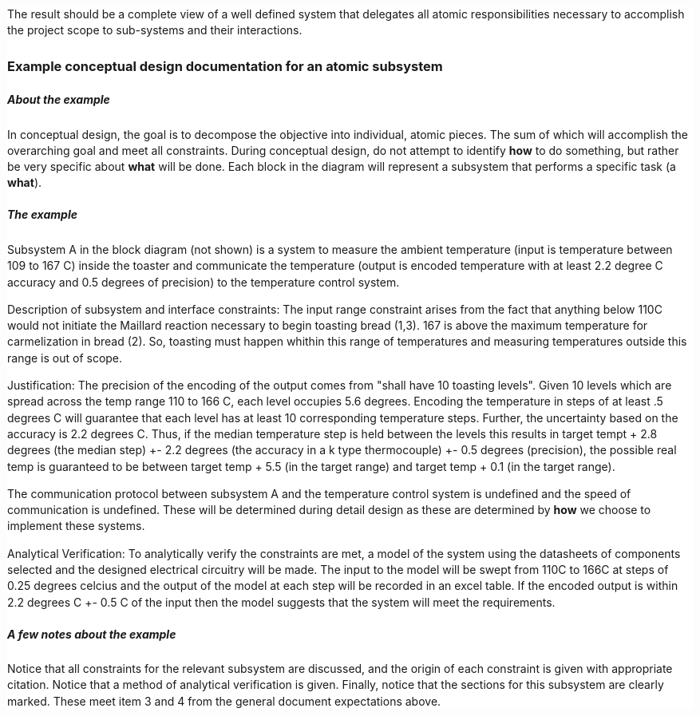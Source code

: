 The result should be a complete view of a well defined system that delegates all atomic responsibilities necessary to accomplish the project scope to sub-systems and their interactions.



### Example conceptual design documentation for an atomic subsystem

##### About the example
In conceptual design, the goal is to decompose the objective into individual, atomic pieces. The sum of which will accomplish the overarching goal and meet all constraints. During conceptual design, do not attempt to identify **how** to do something, but rather be very specific about **what** will be done. Each block in the diagram will represent a subsystem that performs a specific task (a **what**). 

##### The example
Subsystem A in the block diagram (not shown) is a system to measure the ambient temperature (input is temperature between 109 to 167 C) inside the toaster and communicate the temperature (output is encoded temperature with at least 2.2 degree C accuracy and 0.5 degrees of precision) to the temperature control system. 

Description of subsystem and interface constraints:
The input range constraint arises from the fact that anything below 110C would not initiate the Maillard reaction necessary to begin toasting bread (1,3). 167 is above the maximum temperature for carmelization in bread (2). So, toasting must happen whithin this range of temperatures and measuring temperatures outside this range is out of scope. 

Justification:
The precision of the encoding of the output comes from "shall have 10 toasting levels". Given 10 levels which are spread across the temp range 110 to 166 C, each level occupies 5.6 degrees. Encoding the temperature in steps of at least .5 degrees C will guarantee that each level has at least 10 corresponding temperature steps. Further, the uncertainty based on the accuracy is 2.2 degrees C. Thus, if the median temperature step is held between the levels this results in target tempt + 2.8 degrees (the median step) +- 2.2 degrees (the accuracy in a k type thermocouple) +- 0.5 degrees (precision), the possible real temp is guaranteed to be between target temp + 5.5 (in the target range) and target temp + 0.1 (in the target range).

The communication protocol between subsystem A and the temperature control system is undefined and the speed of communication is undefined. These will be determined during detail design as these are determined by **how** we choose to implement these systems. 

Analytical Verification:
To analytically verify the constraints are met, a model of the system using the datasheets of components selected and the designed electrical circuitry will be made. The input to the model will be swept from 110C to 166C at steps of 0.25 degrees celcius and the output of the model at each step will be recorded in an excel table. If the encoded output is within 2.2 degrees C +- 0.5 C of the input then the model suggests that the system will meet the requirements.

##### A few notes about the example

Notice that all constraints for the relevant subsystem are discussed, and the origin of each constraint is given with appropriate citation. Notice that a method of analytical verification is given. Finally, notice that the sections for this subsystem are clearly marked. These meet item 3 and 4 from the general document expectations above. 
